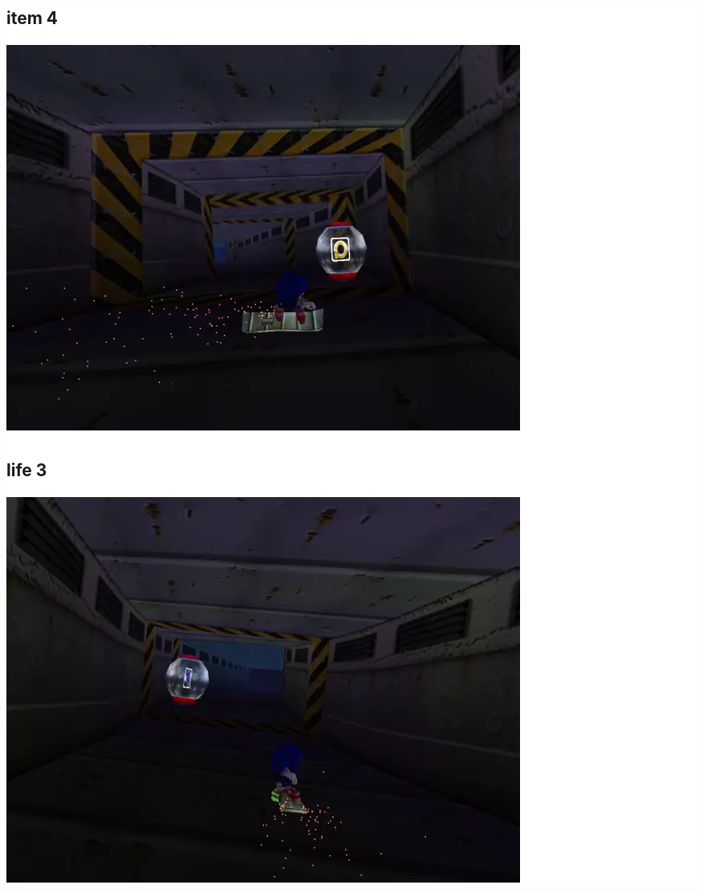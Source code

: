 ## item 4
![](./MetalHarbor/MetalHarbor-item-4-1.webp)

## life 3
![](./MetalHarbor/MetalHarbor-life-3-1.webp)

